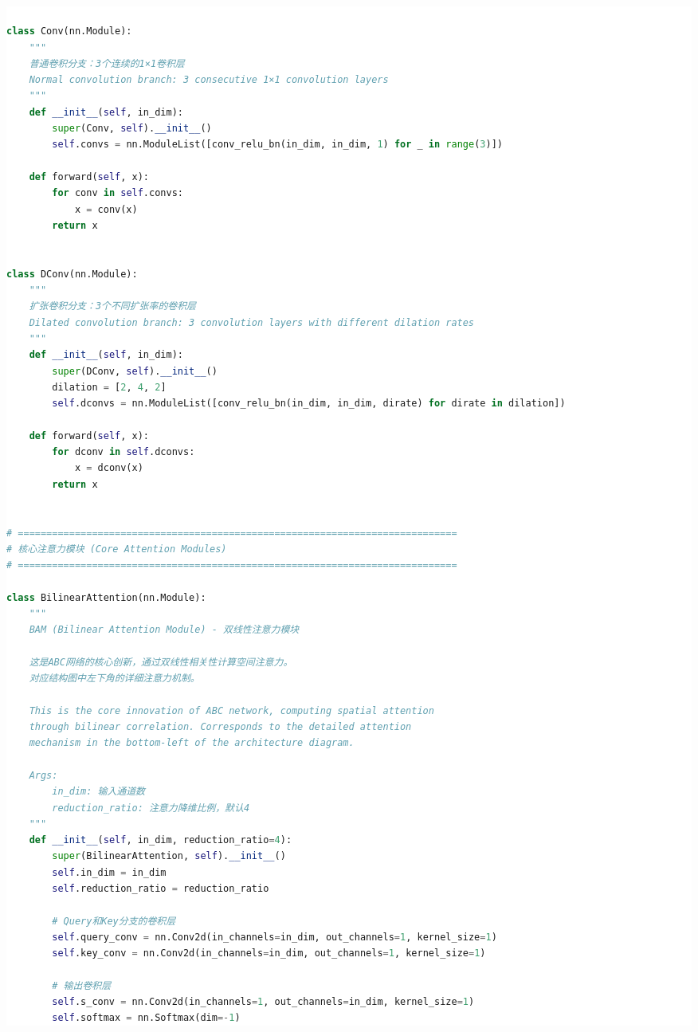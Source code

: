 ```python

class Conv(nn.Module):
    """
    普通卷积分支：3个连续的1×1卷积层
    Normal convolution branch: 3 consecutive 1×1 convolution layers
    """
    def __init__(self, in_dim):
        super(Conv, self).__init__()
        self.convs = nn.ModuleList([conv_relu_bn(in_dim, in_dim, 1) for _ in range(3)])

    def forward(self, x):
        for conv in self.convs:
            x = conv(x)
        return x


class DConv(nn.Module):
    """
    扩张卷积分支：3个不同扩张率的卷积层
    Dilated convolution branch: 3 convolution layers with different dilation rates
    """
    def __init__(self, in_dim):
        super(DConv, self).__init__()
        dilation = [2, 4, 2]
        self.dconvs = nn.ModuleList([conv_relu_bn(in_dim, in_dim, dirate) for dirate in dilation])

    def forward(self, x):
        for dconv in self.dconvs:
            x = dconv(x)
        return x


# =============================================================================
# 核心注意力模块 (Core Attention Modules)
# =============================================================================

class BilinearAttention(nn.Module):
    """
    BAM (Bilinear Attention Module) - 双线性注意力模块
    
    这是ABC网络的核心创新，通过双线性相关性计算空间注意力。
    对应结构图中左下角的详细注意力机制。
    
    This is the core innovation of ABC network, computing spatial attention 
    through bilinear correlation. Corresponds to the detailed attention 
    mechanism in the bottom-left of the architecture diagram.
    
    Args:
        in_dim: 输入通道数
        reduction_ratio: 注意力降维比例，默认4
    """
    def __init__(self, in_dim, reduction_ratio=4):
        super(BilinearAttention, self).__init__()
        self.in_dim = in_dim
        self.reduction_ratio = reduction_ratio
        
        # Query和Key分支的卷积层
        self.query_conv = nn.Conv2d(in_channels=in_dim, out_channels=1, kernel_size=1)
        self.key_conv = nn.Conv2d(in_channels=in_dim, out_channels=1, kernel_size=1)
        
        # 输出卷积层
        self.s_conv = nn.Conv2d(in_channels=1, out_channels=in_dim, kernel_size=1)
        self.softmax = nn.Softmax(dim=-1)
```